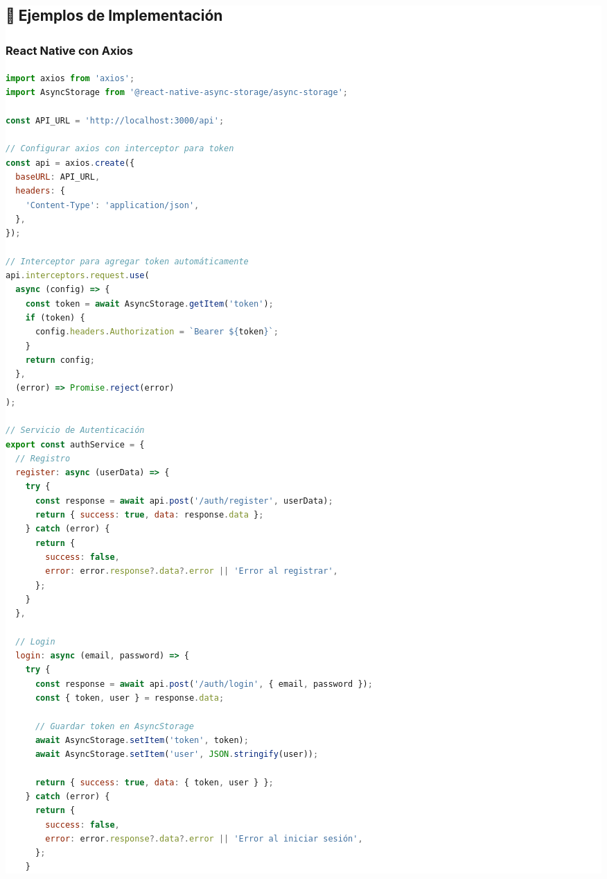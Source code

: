 
## 🔧 Ejemplos de Implementación

### React Native con Axios

```javascript
import axios from 'axios';
import AsyncStorage from '@react-native-async-storage/async-storage';

const API_URL = 'http://localhost:3000/api';

// Configurar axios con interceptor para token
const api = axios.create({
  baseURL: API_URL,
  headers: {
    'Content-Type': 'application/json',
  },
});

// Interceptor para agregar token automáticamente
api.interceptors.request.use(
  async (config) => {
    const token = await AsyncStorage.getItem('token');
    if (token) {
      config.headers.Authorization = `Bearer ${token}`;
    }
    return config;
  },
  (error) => Promise.reject(error)
);

// Servicio de Autenticación
export const authService = {
  // Registro
  register: async (userData) => {
    try {
      const response = await api.post('/auth/register', userData);
      return { success: true, data: response.data };
    } catch (error) {
      return {
        success: false,
        error: error.response?.data?.error || 'Error al registrar',
      };
    }
  },

  // Login
  login: async (email, password) => {
    try {
      const response = await api.post('/auth/login', { email, password });
      const { token, user } = response.data;
      
      // Guardar token en AsyncStorage
      await AsyncStorage.setItem('token', token);
      await AsyncStorage.setItem('user', JSON.stringify(user));
      
      return { success: true, data: { token, user } };
    } catch (error) {
      return {
        success: false,
        error: error.response?.data?.error || 'Error al iniciar sesión',
      };
    }
```